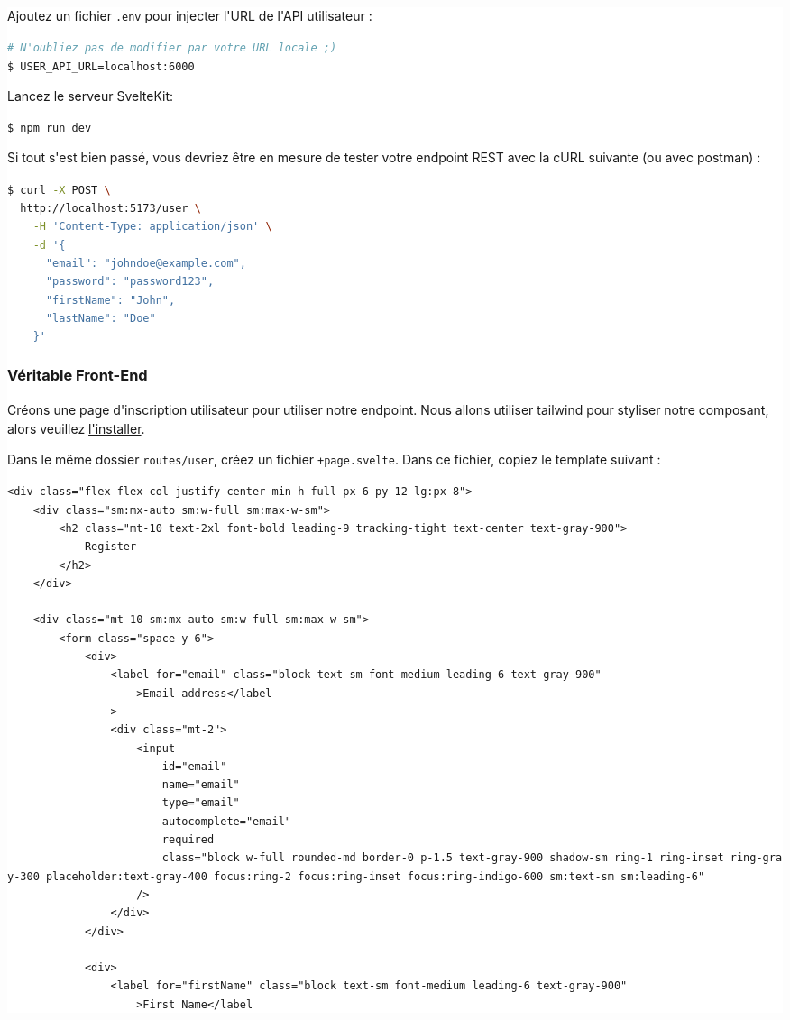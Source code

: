 Ajoutez un fichier `.env` pour injecter l'URL de l'API utilisateur :

```bash
# N'oubliez pas de modifier par votre URL locale ;)
$ USER_API_URL=localhost:6000
```

Lancez le serveur SvelteKit:

```bash
$ npm run dev
```

Si tout s'est bien passé, vous devriez être en mesure de tester votre endpoint REST avec la cURL suivante (ou avec postman) :

```bash
$ curl -X POST \
  http://localhost:5173/user \
    -H 'Content-Type: application/json' \
    -d '{
      "email": "johndoe@example.com",
      "password": "password123",
      "firstName": "John",
      "lastName": "Doe"
    }'
```

### Véritable Front-End

Créons une page d'inscription utilisateur pour utiliser notre endpoint. Nous allons utiliser tailwind pour styliser notre composant, alors veuillez [l'installer](https://tailwindcss.com/docs/guides/sveltekit).

Dans le même dossier `routes/user`, créez un fichier `+page.svelte`.
Dans ce fichier, copiez le template suivant :

```svelte
<div class="flex flex-col justify-center min-h-full px-6 py-12 lg:px-8">
	<div class="sm:mx-auto sm:w-full sm:max-w-sm">
		<h2 class="mt-10 text-2xl font-bold leading-9 tracking-tight text-center text-gray-900">
			Register
		</h2>
	</div>

	<div class="mt-10 sm:mx-auto sm:w-full sm:max-w-sm">
		<form class="space-y-6">
			<div>
				<label for="email" class="block text-sm font-medium leading-6 text-gray-900"
					>Email address</label
				>
				<div class="mt-2">
					<input
						id="email"
						name="email"
						type="email"
						autocomplete="email"
						required
						class="block w-full rounded-md border-0 p-1.5 text-gray-900 shadow-sm ring-1 ring-inset ring-gray-300 placeholder:text-gray-400 focus:ring-2 focus:ring-inset focus:ring-indigo-600 sm:text-sm sm:leading-6"
					/>
				</div>
			</div>

			<div>
				<label for="firstName" class="block text-sm font-medium leading-6 text-gray-900"
					>First Name</label
```